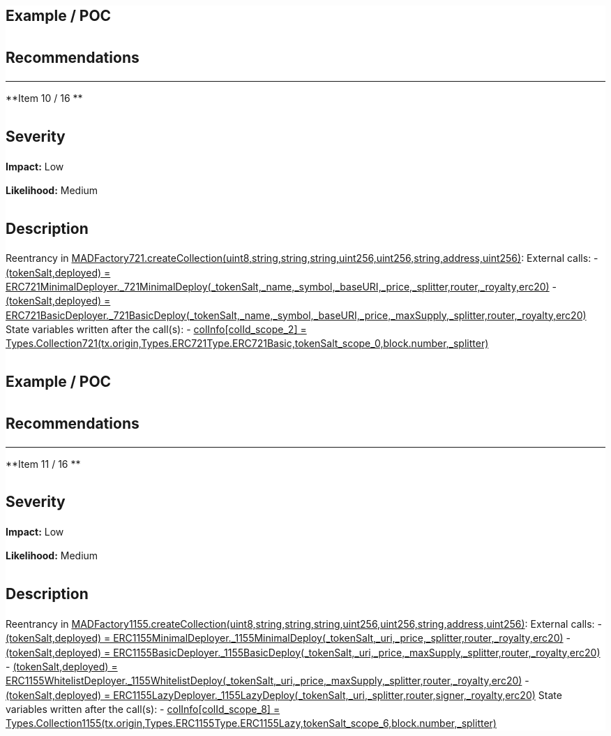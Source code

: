 
## Example / POC

## Recommendations

---

**Item 10 / 16 **

## Severity

**Impact:** Low

**Likelihood:** Medium

## Description

 Reentrancy in [MADFactory721.createCollection(uint8,string,string,string,uint256,uint256,string,address,uint256)](contracts/MADFactory721.sol#L334-L497):
	External calls:
	- [(tokenSalt,deployed) = ERC721MinimalDeployer._721MinimalDeploy(_tokenSalt,_name,_symbol,_baseURI,_price,_splitter,router,_royalty,erc20)](contracts/MADFactory721.sol#L356-L367)
	- [(tokenSalt,deployed) = ERC721BasicDeployer._721BasicDeploy(_tokenSalt,_name,_symbol,_baseURI,_price,_maxSupply,_splitter,router,_royalty,erc20)](contracts/MADFactory721.sol#L391-L403)
	State variables written after the call(s):
	- [colInfo[colId_scope_2] = Types.Collection721(tx.origin,Types.ERC721Type.ERC721Basic,tokenSalt_scope_0,block.number,_splitter)](contracts/MADFactory721.sol#L408-L414)


## Example / POC

## Recommendations

---

**Item 11 / 16 **

## Severity

**Impact:** Low

**Likelihood:** Medium

## Description

 Reentrancy in [MADFactory1155.createCollection(uint8,string,string,string,uint256,uint256,string,address,uint256)](contracts/MADFactory1155.sol#L330-L485):
	External calls:
	- [(tokenSalt,deployed) = ERC1155MinimalDeployer._1155MinimalDeploy(_tokenSalt,_uri,_price,_splitter,router,_royalty,erc20)](contracts/MADFactory1155.sol#L352-L361)
	- [(tokenSalt,deployed) = ERC1155BasicDeployer._1155BasicDeploy(_tokenSalt,_uri,_price,_maxSupply,_splitter,router,_royalty,erc20)](contracts/MADFactory1155.sol#L385-L395)
	- [(tokenSalt,deployed) = ERC1155WhitelistDeployer._1155WhitelistDeploy(_tokenSalt,_uri,_price,_maxSupply,_splitter,router,_royalty,erc20)](contracts/MADFactory1155.sol#L419-L429)
	- [(tokenSalt,deployed) = ERC1155LazyDeployer._1155LazyDeploy(_tokenSalt,_uri,_splitter,router,signer,_royalty,erc20)](contracts/MADFactory1155.sol#L453-L462)
	State variables written after the call(s):
	- [colInfo[colId_scope_8] = Types.Collection1155(tx.origin,Types.ERC1155Type.ERC1155Lazy,tokenSalt_scope_6,block.number,_splitter)](contracts/MADFactory1155.sol#L467-L473)
